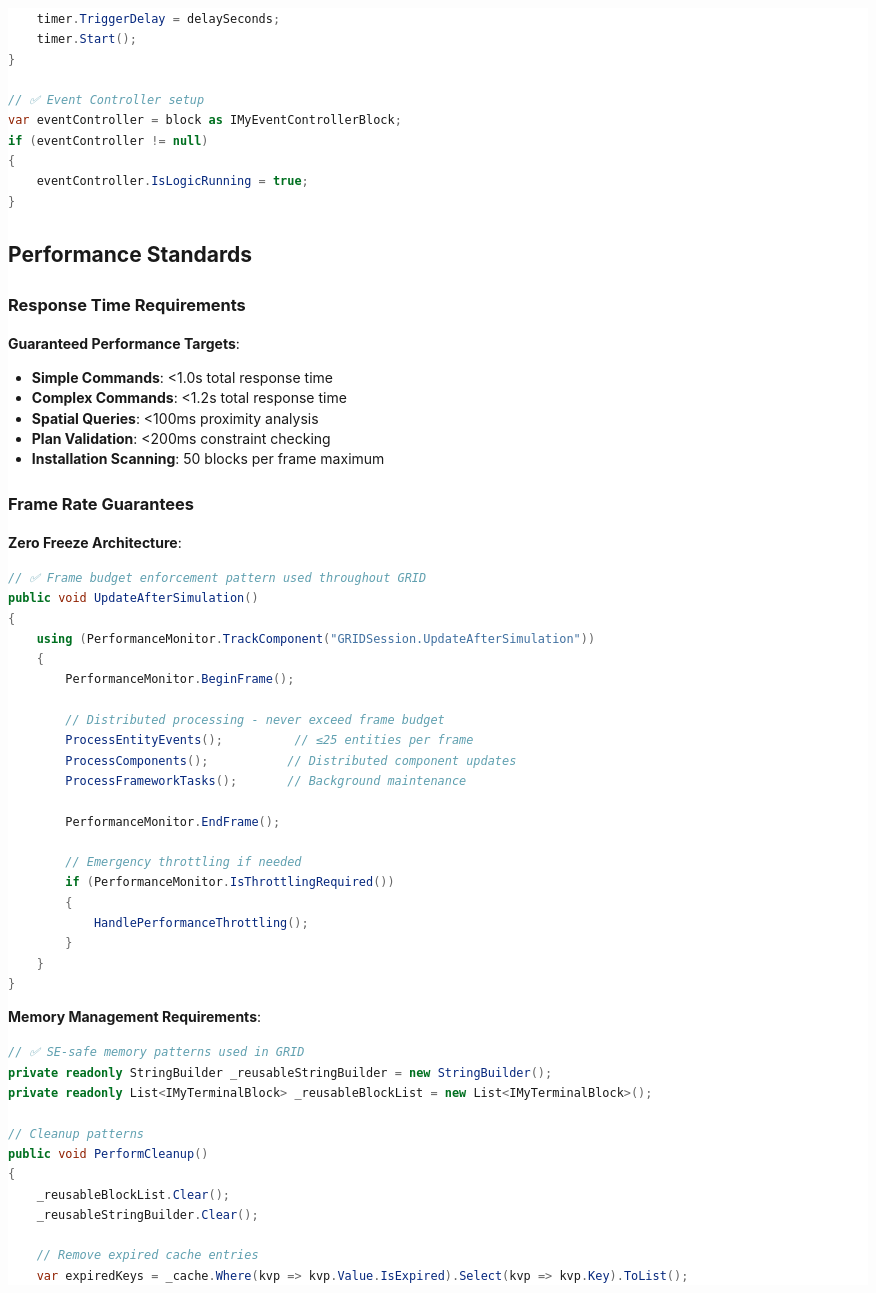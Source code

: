 ```csharp
    timer.TriggerDelay = delaySeconds;
    timer.Start();
}

// ✅ Event Controller setup
var eventController = block as IMyEventControllerBlock;
if (eventController != null)
{
    eventController.IsLogicRunning = true;
}
```

## Performance Standards

### **Response Time Requirements**

**Guaranteed Performance Targets**:
- **Simple Commands**: <1.0s total response time
- **Complex Commands**: <1.2s total response time  
- **Spatial Queries**: <100ms proximity analysis
- **Plan Validation**: <200ms constraint checking
- **Installation Scanning**: 50 blocks per frame maximum

### **Frame Rate Guarantees**

**Zero Freeze Architecture**:
```csharp
// ✅ Frame budget enforcement pattern used throughout GRID
public void UpdateAfterSimulation()
{
    using (PerformanceMonitor.TrackComponent("GRIDSession.UpdateAfterSimulation"))
    {
        PerformanceMonitor.BeginFrame();
        
        // Distributed processing - never exceed frame budget
        ProcessEntityEvents();          // ≤25 entities per frame
        ProcessComponents();           // Distributed component updates
        ProcessFrameworkTasks();       // Background maintenance
        
        PerformanceMonitor.EndFrame();
        
        // Emergency throttling if needed
        if (PerformanceMonitor.IsThrottlingRequired())
        {
            HandlePerformanceThrottling();
        }
    }
}
```

**Memory Management Requirements**:
```csharp
// ✅ SE-safe memory patterns used in GRID
private readonly StringBuilder _reusableStringBuilder = new StringBuilder();
private readonly List<IMyTerminalBlock> _reusableBlockList = new List<IMyTerminalBlock>();

// Cleanup patterns
public void PerformCleanup()
{
    _reusableBlockList.Clear();
    _reusableStringBuilder.Clear();
    
    // Remove expired cache entries
    var expiredKeys = _cache.Where(kvp => kvp.Value.IsExpired).Select(kvp => kvp.Key).ToList();
```